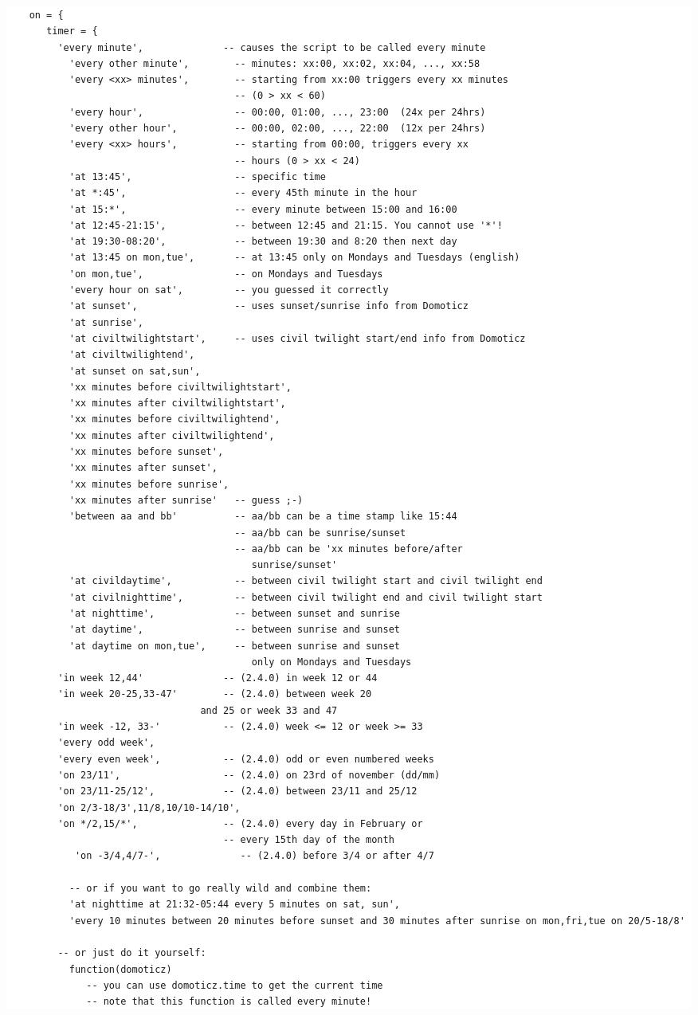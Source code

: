 ```
    on = {
       timer = {
         'every minute',              -- causes the script to be called every minute
           'every other minute',        -- minutes: xx:00, xx:02, xx:04, ..., xx:58
           'every <xx> minutes',        -- starting from xx:00 triggers every xx minutes
                                        -- (0 > xx < 60)
           'every hour',                -- 00:00, 01:00, ..., 23:00  (24x per 24hrs)
           'every other hour',          -- 00:00, 02:00, ..., 22:00  (12x per 24hrs)
           'every <xx> hours',          -- starting from 00:00, triggers every xx
                                        -- hours (0 > xx < 24)
           'at 13:45',                  -- specific time
           'at *:45',                   -- every 45th minute in the hour
           'at 15:*',                   -- every minute between 15:00 and 16:00
           'at 12:45-21:15',            -- between 12:45 and 21:15. You cannot use '*'!
           'at 19:30-08:20',            -- between 19:30 and 8:20 then next day
           'at 13:45 on mon,tue',       -- at 13:45 only on Mondays and Tuesdays (english)
           'on mon,tue',                -- on Mondays and Tuesdays
           'every hour on sat',         -- you guessed it correctly
           'at sunset',                 -- uses sunset/sunrise info from Domoticz
           'at sunrise',
           'at civiltwilightstart',     -- uses civil twilight start/end info from Domoticz
           'at civiltwilightend',
           'at sunset on sat,sun',
           'xx minutes before civiltwilightstart',
           'xx minutes after civiltwilightstart',
           'xx minutes before civiltwilightend',
           'xx minutes after civiltwilightend',
           'xx minutes before sunset',
           'xx minutes after sunset',
           'xx minutes before sunrise',
           'xx minutes after sunrise'   -- guess ;-)
           'between aa and bb'          -- aa/bb can be a time stamp like 15:44
                                        -- aa/bb can be sunrise/sunset
                                        -- aa/bb can be 'xx minutes before/after
                                           sunrise/sunset'
           'at civildaytime',           -- between civil twilight start and civil twilight end
           'at civilnighttime',         -- between civil twilight end and civil twilight start
           'at nighttime',              -- between sunset and sunrise
           'at daytime',                -- between sunrise and sunset
           'at daytime on mon,tue',     -- between sunrise and sunset
                                           only on Mondays and Tuesdays
         'in week 12,44'              -- (2.4.0) in week 12 or 44
         'in week 20-25,33-47'        -- (2.4.0) between week 20
                                  and 25 or week 33 and 47
         'in week -12, 33-'           -- (2.4.0) week <= 12 or week >= 33
         'every odd week',
         'every even week',           -- (2.4.0) odd or even numbered weeks
         'on 23/11',                  -- (2.4.0) on 23rd of november (dd/mm)
         'on 23/11-25/12',            -- (2.4.0) between 23/11 and 25/12
         'on 2/3-18/3',11/8,10/10-14/10',
         'on */2,15/*',               -- (2.4.0) every day in February or
                                      -- every 15th day of the month
            'on -3/4,4/7-',              -- (2.4.0) before 3/4 or after 4/7

           -- or if you want to go really wild and combine them:
           'at nighttime at 21:32-05:44 every 5 minutes on sat, sun',
           'every 10 minutes between 20 minutes before sunset and 30 minutes after sunrise on mon,fri,tue on 20/5-18/8'

         -- or just do it yourself:
           function(domoticz)
              -- you can use domoticz.time to get the current time
              -- note that this function is called every minute!
```
